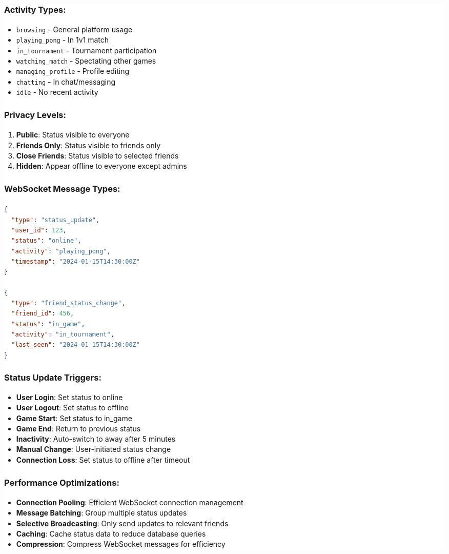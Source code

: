 ### Activity Types:
- `browsing` - General platform usage
- `playing_pong` - In 1v1 match
- `in_tournament` - Tournament participation
- `watching_match` - Spectating other games
- `managing_profile` - Profile editing
- `chatting` - In chat/messaging
- `idle` - No recent activity

### Privacy Levels:
1. **Public**: Status visible to everyone
2. **Friends Only**: Status visible to friends only
3. **Close Friends**: Status visible to selected friends
4. **Hidden**: Appear offline to everyone except admins

### WebSocket Message Types:
```json
{
  "type": "status_update",
  "user_id": 123,
  "status": "online",
  "activity": "playing_pong",
  "timestamp": "2024-01-15T14:30:00Z"
}

{
  "type": "friend_status_change",
  "friend_id": 456,
  "status": "in_game",
  "activity": "in_tournament",
  "last_seen": "2024-01-15T14:30:00Z"
}
```

### Status Update Triggers:
- **User Login**: Set status to online
- **User Logout**: Set status to offline
- **Game Start**: Set status to in_game
- **Game End**: Return to previous status
- **Inactivity**: Auto-switch to away after 5 minutes
- **Manual Change**: User-initiated status change
- **Connection Loss**: Set status to offline after timeout

### Performance Optimizations:
- **Connection Pooling**: Efficient WebSocket connection management
- **Message Batching**: Group multiple status updates
- **Selective Broadcasting**: Only send updates to relevant friends
- **Caching**: Cache status data to reduce database queries
- **Compression**: Compress WebSocket messages for efficiency
